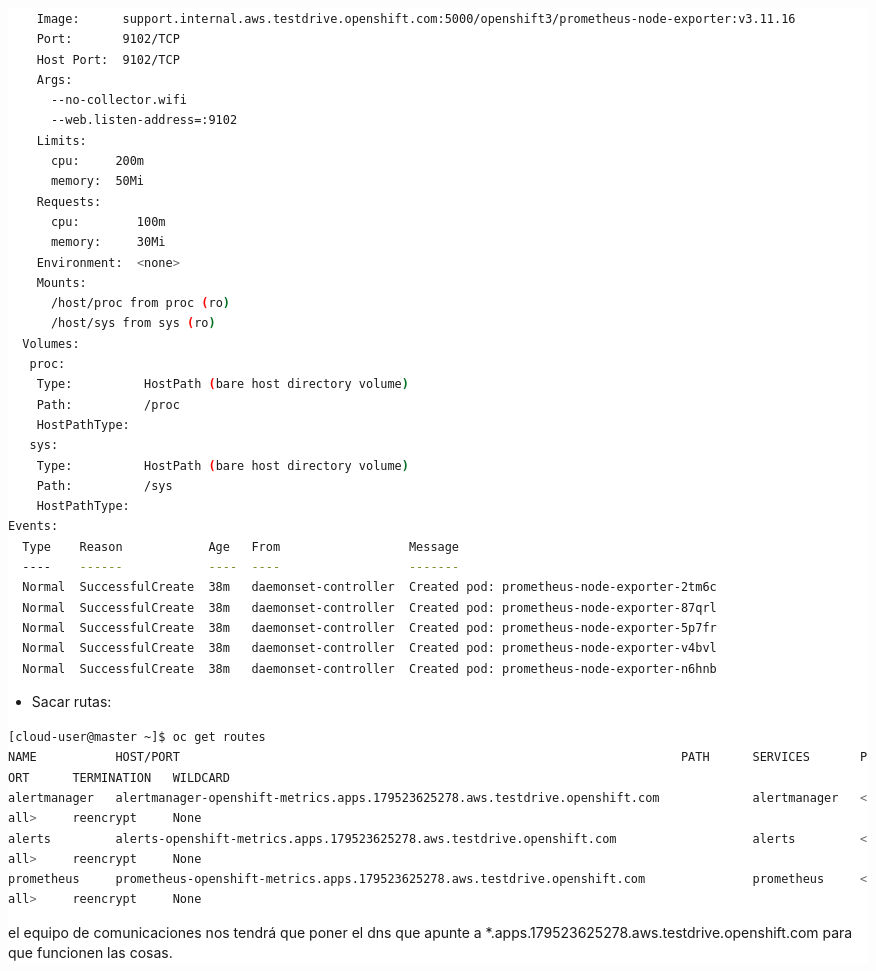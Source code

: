 ~~~ bash
    Image:      support.internal.aws.testdrive.openshift.com:5000/openshift3/prometheus-node-exporter:v3.11.16
    Port:       9102/TCP
    Host Port:  9102/TCP
    Args:
      --no-collector.wifi
      --web.listen-address=:9102
    Limits:
      cpu:     200m
      memory:  50Mi
    Requests:
      cpu:        100m
      memory:     30Mi
    Environment:  <none>
    Mounts:
      /host/proc from proc (ro)
      /host/sys from sys (ro)
  Volumes:
   proc:
    Type:          HostPath (bare host directory volume)
    Path:          /proc
    HostPathType:  
   sys:
    Type:          HostPath (bare host directory volume)
    Path:          /sys
    HostPathType:  
Events:
  Type    Reason            Age   From                  Message
  ----    ------            ----  ----                  -------
  Normal  SuccessfulCreate  38m   daemonset-controller  Created pod: prometheus-node-exporter-2tm6c
  Normal  SuccessfulCreate  38m   daemonset-controller  Created pod: prometheus-node-exporter-87qrl
  Normal  SuccessfulCreate  38m   daemonset-controller  Created pod: prometheus-node-exporter-5p7fr
  Normal  SuccessfulCreate  38m   daemonset-controller  Created pod: prometheus-node-exporter-v4bvl
  Normal  SuccessfulCreate  38m   daemonset-controller  Created pod: prometheus-node-exporter-n6hnb
~~~

- Sacar rutas:
~~~ bash
[cloud-user@master ~]$ oc get routes
NAME           HOST/PORT                                                                      PATH      SERVICES       PORT      TERMINATION   WILDCARD
alertmanager   alertmanager-openshift-metrics.apps.179523625278.aws.testdrive.openshift.com             alertmanager   <all>     reencrypt     None
alerts         alerts-openshift-metrics.apps.179523625278.aws.testdrive.openshift.com                   alerts         <all>     reencrypt     None
prometheus     prometheus-openshift-metrics.apps.179523625278.aws.testdrive.openshift.com               prometheus     <all>     reencrypt     None
~~~

el equipo de comunicaciones nos tendrá que poner el dns que apunte a *.apps.179523625278.aws.testdrive.openshift.com para que funcionen las cosas.
